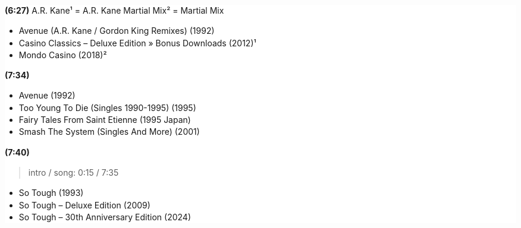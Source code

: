 **(6:27)** A.R. Kane¹ = A.R. Kane Martial Mix² = Martial Mix

* Avenue (A.R. Kane / Gordon King Remixes) (1992)
* Casino Classics – Deluxe Edition » Bonus Downloads (2012)¹
* Mondo Casino (2018)²

**(7:34)**

* Avenue (1992)
* Too Young To Die (Singles 1990-1995) (1995)
* Fairy Tales From Saint Etienne (1995 Japan)
* Smash The System (Singles And More) (2001)

**(7:40)**

> intro / song: 0:15 / 7:35

* So Tough (1993)
* So Tough – Deluxe Edition (2009)
* So Tough – 30th Anniversary Edition (2024)

